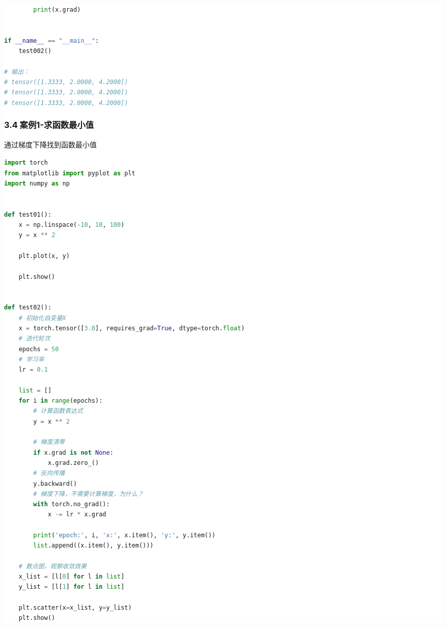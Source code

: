 ```python
        print(x.grad)


if __name__ == "__main__":
    test002()
    
# 输出：
# tensor([1.3333, 2.0000, 4.2000])
# tensor([1.3333, 2.0000, 4.2000])
# tensor([1.3333, 2.0000, 4.2000])

```

### 3.4 案例1-求函数最小值

通过梯度下降找到函数最小值

```python
import torch
from matplotlib import pyplot as plt
import numpy as np


def test01():
    x = np.linspace(-10, 10, 100)
    y = x ** 2

    plt.plot(x, y)

    plt.show()


def test02():
    # 初始化自变量X
    x = torch.tensor([3.0], requires_grad=True, dtype=torch.float)
    # 迭代轮次
    epochs = 50
    # 学习率
    lr = 0.1

    list = []
    for i in range(epochs):
        # 计算函数表达式
        y = x ** 2

        # 梯度清零
        if x.grad is not None:
            x.grad.zero_()
        # 反向传播
        y.backward()
        # 梯度下降，不需要计算梯度，为什么？
        with torch.no_grad():
            x -= lr * x.grad

        print('epoch:', i, 'x:', x.item(), 'y:', y.item())
        list.append((x.item(), y.item()))

    # 散点图，观察收敛效果
    x_list = [l[0] for l in list]
    y_list = [l[1] for l in list]

    plt.scatter(x=x_list, y=y_list)
    plt.show()

```
